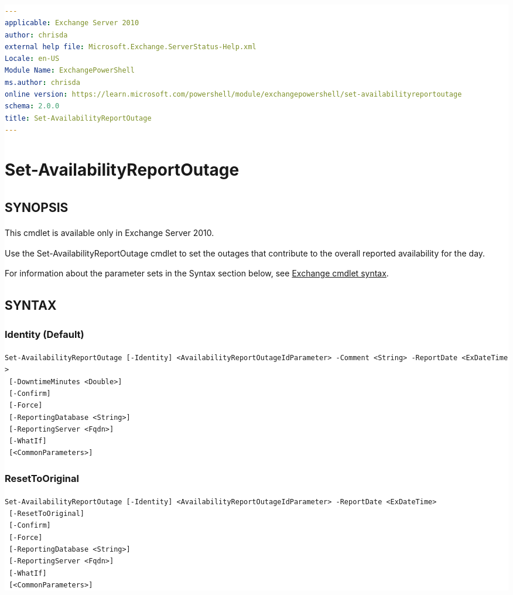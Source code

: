 ```yaml
---
applicable: Exchange Server 2010
author: chrisda
external help file: Microsoft.Exchange.ServerStatus-Help.xml
Locale: en-US
Module Name: ExchangePowerShell
ms.author: chrisda
online version: https://learn.microsoft.com/powershell/module/exchangepowershell/set-availabilityreportoutage
schema: 2.0.0
title: Set-AvailabilityReportOutage
---
```


# Set-AvailabilityReportOutage

## SYNOPSIS
This cmdlet is available only in Exchange Server 2010.

Use the Set-AvailabilityReportOutage cmdlet to set the outages that contribute to the overall reported availability for the day.

For information about the parameter sets in the Syntax section below, see [Exchange cmdlet syntax](https://learn.microsoft.com/powershell/exchange/exchange-cmdlet-syntax).

## SYNTAX

### Identity (Default)
```
Set-AvailabilityReportOutage [-Identity] <AvailabilityReportOutageIdParameter> -Comment <String> -ReportDate <ExDateTime>
 [-DowntimeMinutes <Double>]
 [-Confirm]
 [-Force]
 [-ReportingDatabase <String>]
 [-ReportingServer <Fqdn>]
 [-WhatIf]
 [<CommonParameters>]
```

### ResetToOriginal
```
Set-AvailabilityReportOutage [-Identity] <AvailabilityReportOutageIdParameter> -ReportDate <ExDateTime>
 [-ResetToOriginal]
 [-Confirm]
 [-Force]
 [-ReportingDatabase <String>]
 [-ReportingServer <Fqdn>]
 [-WhatIf]
 [<CommonParameters>]
```
